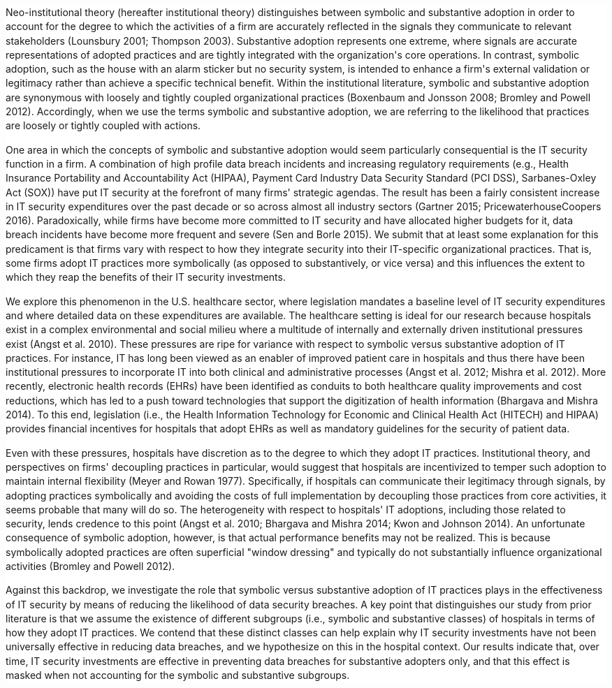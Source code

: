 Neo-institutional theory (hereafter institutional theory) distinguishes between symbolic and substantive adoption in order to account for the degree to which the activities of a firm are accurately reflected in the signals they communicate to relevant stakeholders (Lounsbury 2001; Thompson 2003). Substantive adoption represents one extreme, where signals are accurate representations of adopted practices and are tightly integrated with the organization's core operations. In contrast, symbolic adoption, such as the house with an alarm sticker but no security system, is intended to enhance a firm's external validation or legitimacy rather than achieve a specific technical benefit. Within the institutional literature, symbolic and substantive adoption are synonymous with loosely and tightly coupled organizational practices (Boxenbaum and Jonsson 2008; Bromley and Powell 2012). Accordingly, when we use the terms symbolic and substantive adoption, we are referring to the likelihood that practices are loosely or tightly coupled with actions.

One area in which the concepts of symbolic and substantive adoption would seem particularly consequential is the IT security function in a firm. A combination of high profile data breach incidents and increasing regulatory requirements (e.g., Health Insurance Portability and Accountability Act (HIPAA), Payment Card Industry Data Security Standard (PCI DSS), Sarbanes-Oxley Act (SOX)) have put IT security at the forefront of many firms' strategic agendas. The result has been a fairly consistent increase in IT security expenditures over the past decade or so across almost all industry sectors (Gartner 2015; PricewaterhouseCoopers 2016). Paradoxically, while firms have become more committed to IT security and have allocated higher budgets for it, data breach incidents have become more frequent and severe (Sen and Borle 2015). We submit that at least some explanation for this predicament is that firms vary with respect to how they integrate security into their IT-specific organizational practices. That is, some firms adopt IT practices more symbolically (as opposed to substantively, or vice versa) and this influences the extent to which they reap the benefits of their IT security investments.

We explore this phenomenon in the U.S. healthcare sector, where legislation mandates a baseline level of IT security expenditures and where detailed data on these expenditures are available. The healthcare setting is ideal for our research because hospitals exist in a complex environmental and social milieu where a multitude of internally and externally driven institutional pressures exist (Angst et al. 2010). These pressures are ripe for variance with respect to symbolic versus substantive adoption of IT practices. For instance, IT has long been viewed as an enabler of improved patient care in hospitals and thus there have been institutional pressures to incorporate IT into both clinical and administrative processes (Angst et al. 2012; Mishra et al. 2012). More recently, electronic health records (EHRs) have been identified as conduits to both healthcare quality improvements and cost reductions, which has led to a push toward technologies that support the digitization of health information (Bhargava and Mishra 2014). To this end, legislation (i.e., the Health Information Technology for Economic and Clinical Health Act (HITECH) and HIPAA) provides financial incentives for hospitals that adopt EHRs as well as mandatory guidelines for the security of patient data.

Even with these pressures, hospitals have discretion as to the degree to which they adopt IT practices. Institutional theory, and perspectives on firms' decoupling practices in particular, would suggest that hospitals are incentivized to temper such adoption to maintain internal flexibility (Meyer and Rowan 1977). Specifically, if hospitals can communicate their legitimacy through signals, by adopting practices symbolically and avoiding the costs of full implementation by decoupling those practices from core activities, it seems probable that many will do so. The heterogeneity with respect to hospitals' IT adoptions, including those related to security, lends credence to this point (Angst et al. 2010; Bhargava and Mishra 2014; Kwon and Johnson 2014). An unfortunate consequence of symbolic adoption, however, is that actual performance benefits may not be realized. This is because symbolically adopted practices are often superficial "window dressing" and typically do not substantially influence organizational activities (Bromley and Powell 2012).

Against this backdrop, we investigate the role that symbolic versus substantive adoption of IT practices plays in the effectiveness of IT security by means of reducing the likelihood of data security breaches. A key point that distinguishes our study from prior literature is that we assume the existence of different subgroups (i.e., symbolic and substantive classes) of hospitals in terms of how they adopt IT practices. We contend that these distinct classes can help explain why IT security investments have not been universally effective in reducing data breaches, and we hypothesize on this in the hospital context. Our results indicate that, over time, IT security investments are effective in preventing data breaches for substantive adopters only, and that this effect is masked when not accounting for the symbolic and substantive subgroups.
